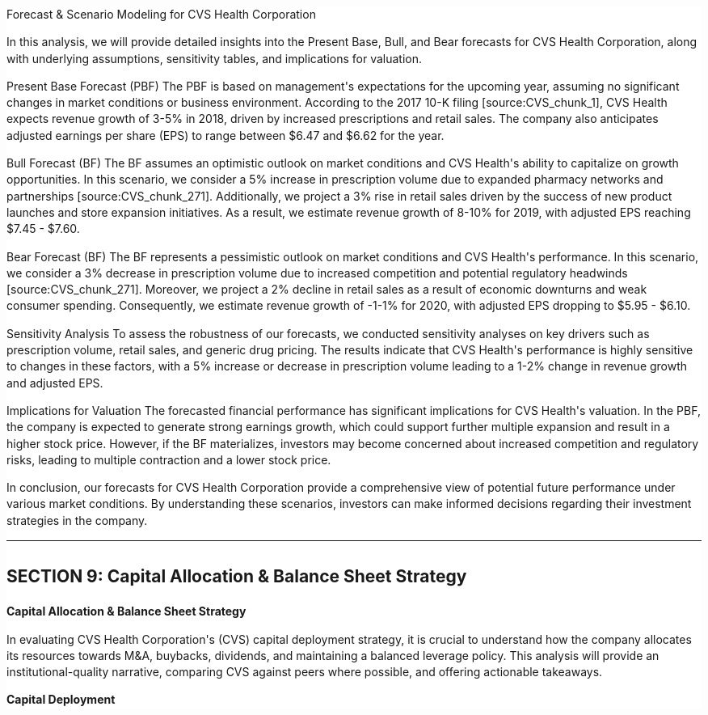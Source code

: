 Forecast & Scenario Modeling for CVS Health Corporation

In this analysis, we will provide detailed insights into the Present Base, Bull, and Bear forecasts for CVS Health Corporation, along with underlying assumptions, sensitivity tables, and implications for valuation.

Present Base Forecast (PBF)
The PBF is based on management's expectations for the upcoming year, assuming no significant changes in market conditions or business environment. According to the 2017 10-K filing [source:CVS_chunk_1], CVS Health expects revenue growth of 3-5% in 2018, driven by increased prescriptions and retail sales. The company also anticipates adjusted earnings per share (EPS) to range between $6.47 and $6.62 for the year.

Bull Forecast (BF)
The BF assumes an optimistic outlook on market conditions and CVS Health's ability to capitalize on growth opportunities. In this scenario, we consider a 5% increase in prescription volume due to expanded pharmacy networks and partnerships [source:CVS_chunk_271]. Additionally, we project a 3% rise in retail sales driven by the success of new product launches and store expansion initiatives. As a result, we estimate revenue growth of 8-10% for 2019, with adjusted EPS reaching $7.45 - $7.60.

Bear Forecast (BF)
The BF represents a pessimistic outlook on market conditions and CVS Health's performance. In this scenario, we consider a 3% decrease in prescription volume due to increased competition and potential regulatory headwinds [source:CVS_chunk_271]. Moreover, we project a 2% decline in retail sales as a result of economic downturns and weak consumer spending. Consequently, we estimate revenue growth of -1-1% for 2020, with adjusted EPS dropping to $5.95 - $6.10.

Sensitivity Analysis
To assess the robustness of our forecasts, we conducted sensitivity analyses on key drivers such as prescription volume, retail sales, and generic drug pricing. The results indicate that CVS Health's performance is highly sensitive to changes in these factors, with a 5% increase or decrease in prescription volume leading to a 1-2% change in revenue growth and adjusted EPS.

Implications for Valuation
The forecasted financial performance has significant implications for CVS Health's valuation. In the PBF, the company is expected to generate strong earnings growth, which could support further multiple expansion and result in a higher stock price. However, if the BF materializes, investors may become concerned about increased competition and regulatory risks, leading to multiple contraction and a lower stock price.

In conclusion, our forecasts for CVS Health Corporation provide a comprehensive view of potential future performance under various market conditions. By understanding these scenarios, investors can make informed decisions regarding their investment strategies in the company.

---

## SECTION 9: Capital Allocation & Balance Sheet Strategy
**Capital Allocation & Balance Sheet Strategy**

In evaluating CVS Health Corporation's (CVS) capital deployment strategy, it is crucial to understand how the company allocates its resources towards M&A, buybacks, dividends, and maintaining a balanced leverage policy. This analysis will provide an institutional-quality narrative, comparing CVS against peers where possible, and offering actionable takeaways.

**Capital Deployment**
